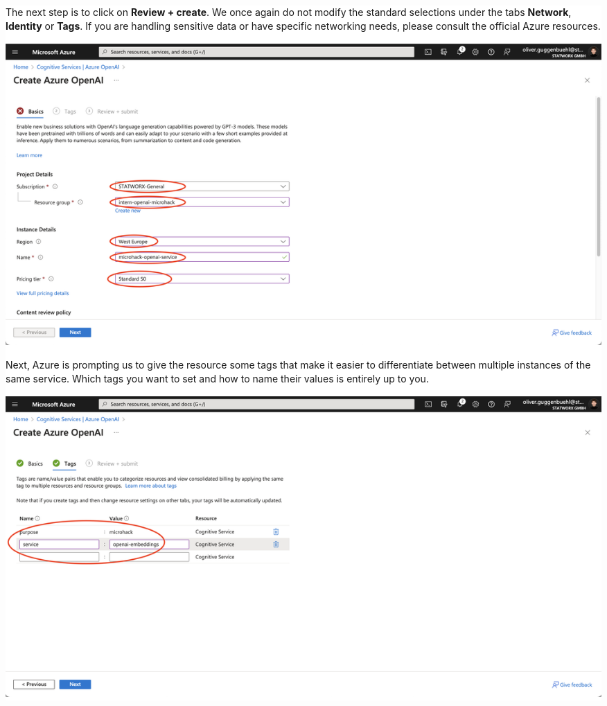The next step is to click on **Review + create**. We once again do not modify the standard selections under the tabs **Network**, **Identity** or **Tags**. If you are handling sensitive data or have specific networking needs, please consult the official Azure resources.

![image](./images/openai_2.png)

Next, Azure is prompting us to give the resource some tags that make it easier to differentiate between multiple instances of the same service. Which tags you want to set and how to name their values is entirely up to you.

![image](./images/openai_3.png)
